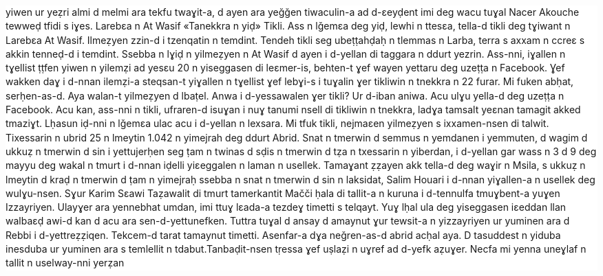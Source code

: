 yiwen ur yeẓri almi d melmi ara
tekfu twaɣit-a, d ayen ara yeğğen
tiwaculin-a ad d-εeyḍent imi deg wacu tuɣal Nacer Akouche
tewweḍ tfidi s iɣes.
Larebɛa n At Wasif
«Tanekkra n yiḍ»
Tikli. Ass n lǧemɛa deg yiḍ,
lewhi n ttesɛa, tella-d tikli deg
tɣiwant n Larebɛa At Wasif.
Ilmeẓyen zzin-d i tzenqatin
n temdint. Tendeh tikli seg
ubeṭṭahḍaḥ n tlemmas n Larba,
terra s axxam n ccreɛ s akkin
tenneḍ-d i temdint. Ssebba n
lɣiḍ n yilmeẓyen n At Wasif d
ayen i d-yellan di taggara n ddurt
yezrin. Ass-nni, iɣallen n tɣellist
ṭṭfen yiwen n yilemẓi ad yesɛu
20 n yiseggasen di leɛmer-is,
behten-t ɣef wayen yettaru deg
uzeṭṭa n Facebook. Ɣef wakken
daɣ i d-nnan ilemẓi-a steqsan-t
yiɣallen n tɣellist ɣef lebɣi-s i
tuɣalin ɣer tikliwin n tnekkra n
22 furar. Mi fuken abḥat, serḥen-as-d. Aya walan-t yilmeẓyen d
lbaṭel. Anwa i d-yessawalen ɣer
tikli? Ur d-iban aniwa. Acu ulɣu
yella-d deg uzeṭṭa n Facebook.
Acu kan, ass-nni n tikli, ufraren-d
isuɣan i nuɣ tanumi nsell di
tikliwin n tnekkra, ladɣa tamsalt
yeɛnan tamagit akked tmaziɣt.
Lḥasun iḍ-nni n lǧemɛa ulac acu
i d-yellan n lexsara. Mi tfuk tikli,
nejmaɛen yilmeẓyen s ixxamen-nsen di talwit.
Tixessarin n ubrid
25 n lmeytin 1.042 n
yimejrah deg ddurt
Abrid. Snat n tmerwin d semmus
n yemdanen i yemmuten, d
wagim d ukkuẓ n tmerwin d sin
i yettujerḥen seg ṭam n twinas d
sḍis n tmerwin d tẓa n txessarin
n yiberdan, i d-yellan gar wass
n 3 d 9 deg mayyu deg wakal n
tmurt i d-nnan iḍelli yiɛeggalen
n laman n usellek. Tamaɣant
ẓẓayen akk tella-d deg waɣir n
Msila, s ukkuẓ n lmeytin d kraḍ n
tmerwin d ṭam n yimejraḥ ssebba
n snat n tmerwin d sin n laksidat, Salim Houari
i d-nnan yiɣallen-a n usellek deg wulɣu-nsen.
Sɣur Karim Sɛawi
Taẓawalit di tmurt tamerkantit
Mačči ḥala di tallit-a n kuruna i d-tennulfa tmuɣbent-a
yuɣen Izzayriyen. Ulayɣer ara yennebhat umdan, imi
ttuɣ lɛada-a tezdeɣ timetti s telqayt. Yuɣ lḥal ula deg
yiseggasen iɛeddan llan walbaɛḍ awi-d kan d acu ara sen-d-yettunefken.
Tuttra tuɣal d ansay d amaynut ɣur tewsit-a n yizzayriyen
ur yuminen ara d Rebbi i d-yettreẓẓiqen. Tekcem-d tarat
tamaynut timetti. Asenfar-a dɣa neǧren-as-d abrid acḥal
aya. D tasuddest n yiduba inesduba ur yuminen ara s
temlellit n tdabut.Tanbaḍit-nsen tṛessa ɣef uṣlaẓi n uɣref ad d-yefk aẓuɣer.
Necfa mi yenna uneɣlaf n tallit n uselway-nni yerẓan